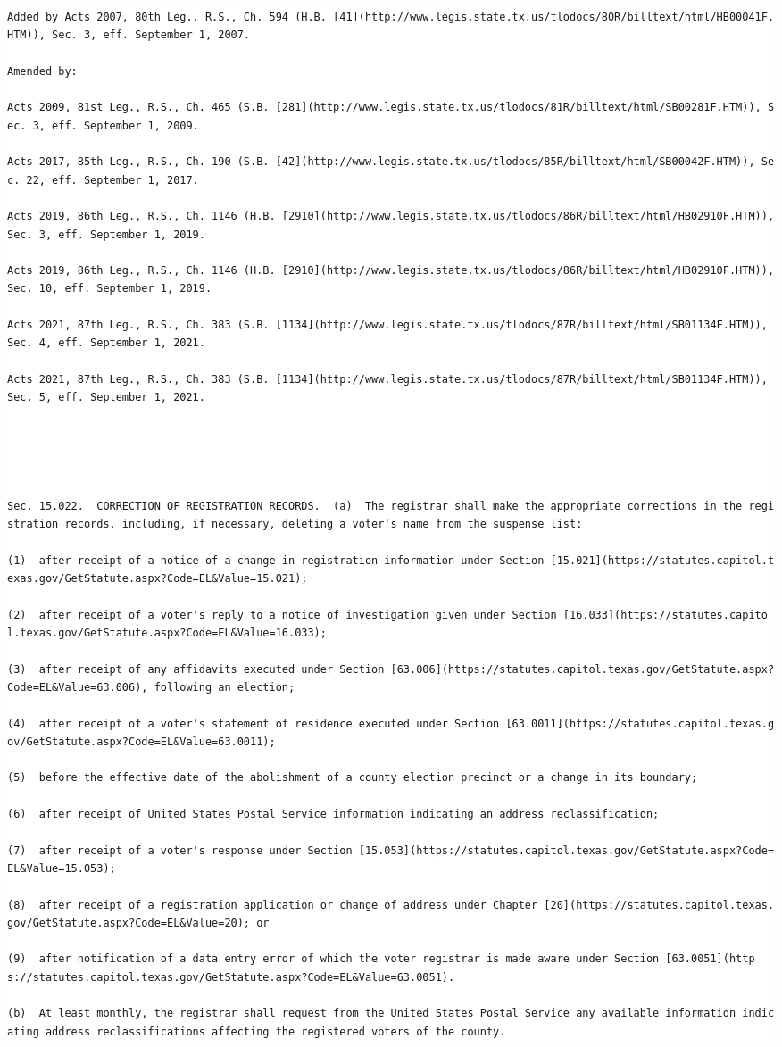     
    
    Added by Acts 2007, 80th Leg., R.S., Ch. 594 (H.B. [41](http://www.legis.state.tx.us/tlodocs/80R/billtext/html/HB00041F.HTM)), Sec. 3, eff. September 1, 2007.
    
    Amended by: 
    
    Acts 2009, 81st Leg., R.S., Ch. 465 (S.B. [281](http://www.legis.state.tx.us/tlodocs/81R/billtext/html/SB00281F.HTM)), Sec. 3, eff. September 1, 2009.
    
    Acts 2017, 85th Leg., R.S., Ch. 190 (S.B. [42](http://www.legis.state.tx.us/tlodocs/85R/billtext/html/SB00042F.HTM)), Sec. 22, eff. September 1, 2017.
    
    Acts 2019, 86th Leg., R.S., Ch. 1146 (H.B. [2910](http://www.legis.state.tx.us/tlodocs/86R/billtext/html/HB02910F.HTM)), Sec. 3, eff. September 1, 2019.
    
    Acts 2019, 86th Leg., R.S., Ch. 1146 (H.B. [2910](http://www.legis.state.tx.us/tlodocs/86R/billtext/html/HB02910F.HTM)), Sec. 10, eff. September 1, 2019.
    
    Acts 2021, 87th Leg., R.S., Ch. 383 (S.B. [1134](http://www.legis.state.tx.us/tlodocs/87R/billtext/html/SB01134F.HTM)), Sec. 4, eff. September 1, 2021.
    
    Acts 2021, 87th Leg., R.S., Ch. 383 (S.B. [1134](http://www.legis.state.tx.us/tlodocs/87R/billtext/html/SB01134F.HTM)), Sec. 5, eff. September 1, 2021.
    
    
    
    
    
    Sec. 15.022.  CORRECTION OF REGISTRATION RECORDS.  (a)  The registrar shall make the appropriate corrections in the registration records, including, if necessary, deleting a voter's name from the suspense list:
    
    (1)  after receipt of a notice of a change in registration information under Section [15.021](https://statutes.capitol.texas.gov/GetStatute.aspx?Code=EL&Value=15.021);
    
    (2)  after receipt of a voter's reply to a notice of investigation given under Section [16.033](https://statutes.capitol.texas.gov/GetStatute.aspx?Code=EL&Value=16.033);
    
    (3)  after receipt of any affidavits executed under Section [63.006](https://statutes.capitol.texas.gov/GetStatute.aspx?Code=EL&Value=63.006), following an election;
    
    (4)  after receipt of a voter's statement of residence executed under Section [63.0011](https://statutes.capitol.texas.gov/GetStatute.aspx?Code=EL&Value=63.0011);
    
    (5)  before the effective date of the abolishment of a county election precinct or a change in its boundary;
    
    (6)  after receipt of United States Postal Service information indicating an address reclassification;
    
    (7)  after receipt of a voter's response under Section [15.053](https://statutes.capitol.texas.gov/GetStatute.aspx?Code=EL&Value=15.053);
    
    (8)  after receipt of a registration application or change of address under Chapter [20](https://statutes.capitol.texas.gov/GetStatute.aspx?Code=EL&Value=20); or
    
    (9)  after notification of a data entry error of which the voter registrar is made aware under Section [63.0051](https://statutes.capitol.texas.gov/GetStatute.aspx?Code=EL&Value=63.0051).
    
    (b)  At least monthly, the registrar shall request from the United States Postal Service any available information indicating address reclassifications affecting the registered voters of the county.
    